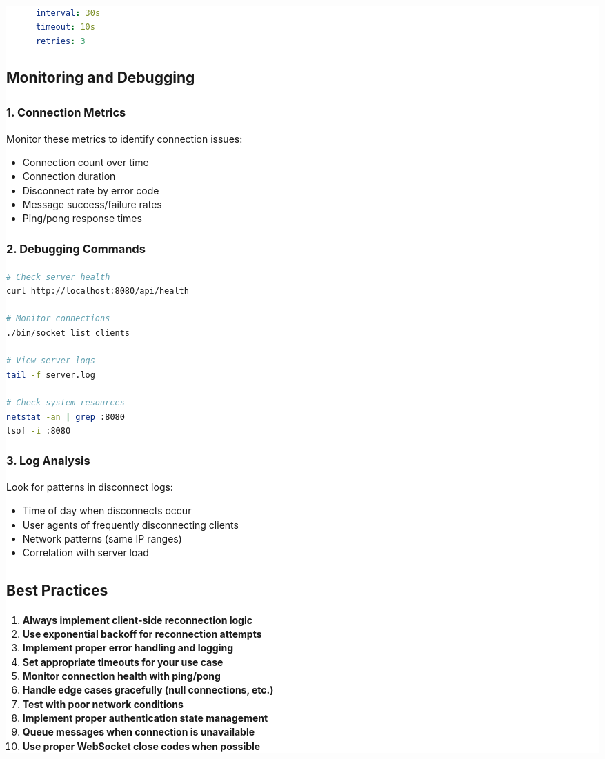 ```yaml
      interval: 30s
      timeout: 10s
      retries: 3
```

## Monitoring and Debugging

### 1. Connection Metrics

Monitor these metrics to identify connection issues:

- Connection count over time
- Connection duration
- Disconnect rate by error code
- Message success/failure rates
- Ping/pong response times

### 2. Debugging Commands

```bash
# Check server health
curl http://localhost:8080/api/health

# Monitor connections
./bin/socket list clients

# View server logs
tail -f server.log

# Check system resources
netstat -an | grep :8080
lsof -i :8080
```

### 3. Log Analysis

Look for patterns in disconnect logs:
- Time of day when disconnects occur
- User agents of frequently disconnecting clients
- Network patterns (same IP ranges)
- Correlation with server load

## Best Practices

1. **Always implement client-side reconnection logic**
2. **Use exponential backoff for reconnection attempts**
3. **Implement proper error handling and logging**
4. **Set appropriate timeouts for your use case**
5. **Monitor connection health with ping/pong**
6. **Handle edge cases gracefully (null connections, etc.)**
7. **Test with poor network conditions**
8. **Implement proper authentication state management**
9. **Queue messages when connection is unavailable**
10. **Use proper WebSocket close codes when possible**
